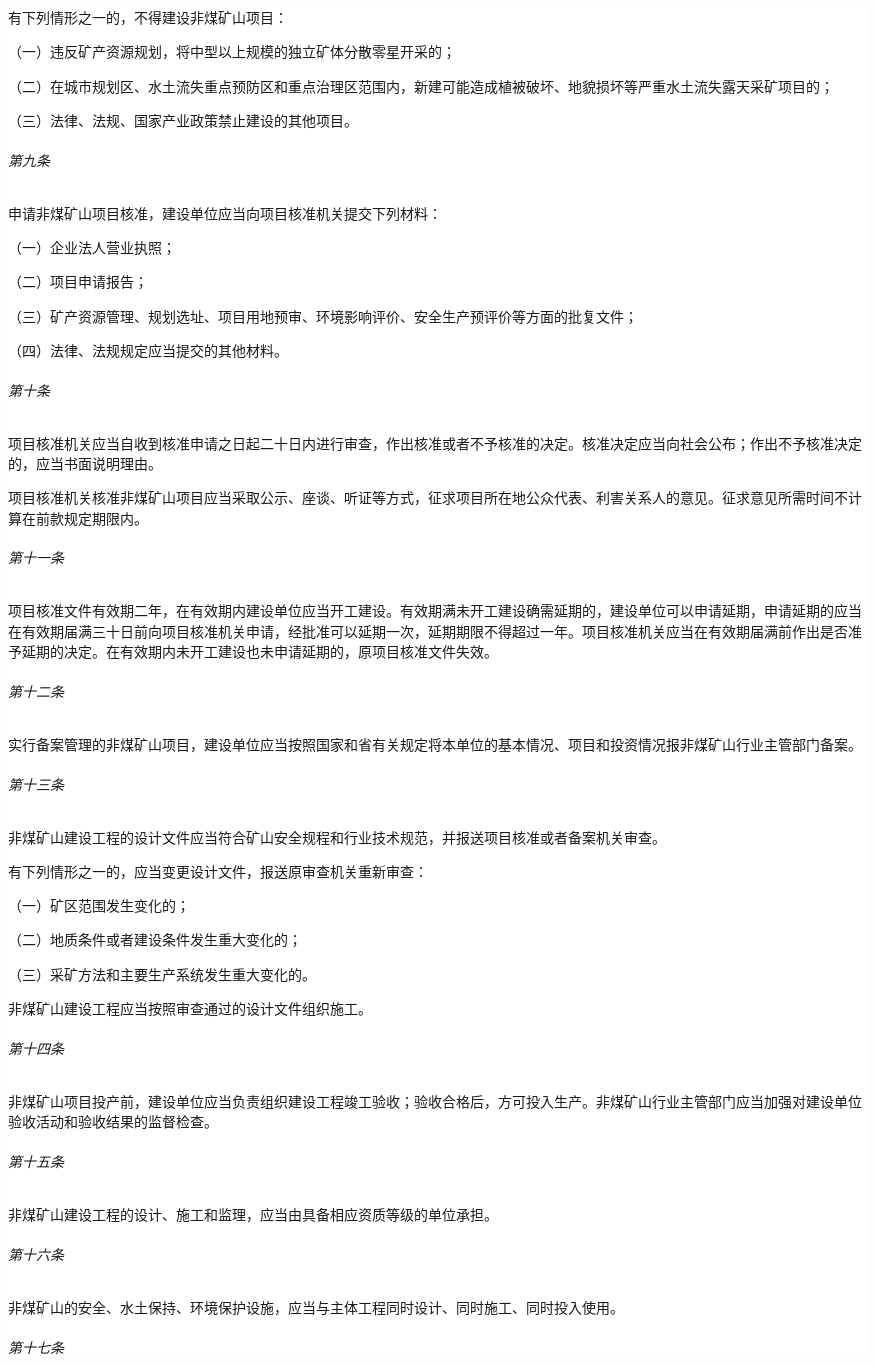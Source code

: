 有下列情形之一的，不得建设非煤矿山项目：

（一）违反矿产资源规划，将中型以上规模的独立矿体分散零星开采的；

（二）在城市规划区、水土流失重点预防区和重点治理区范围内，新建可能造成植被破坏、地貌损坏等严重水土流失露天采矿项目的；

（三）法律、法规、国家产业政策禁止建设的其他项目。

###### 第九条

申请非煤矿山项目核准，建设单位应当向项目核准机关提交下列材料：

（一）企业法人营业执照；

（二）项目申请报告；

（三）矿产资源管理、规划选址、项目用地预审、环境影响评价、安全生产预评价等方面的批复文件；

（四）法律、法规规定应当提交的其他材料。

###### 第十条

项目核准机关应当自收到核准申请之日起二十日内进行审查，作出核准或者不予核准的决定。核准决定应当向社会公布；作出不予核准决定的，应当书面说明理由。

项目核准机关核准非煤矿山项目应当采取公示、座谈、听证等方式，征求项目所在地公众代表、利害关系人的意见。征求意见所需时间不计算在前款规定期限内。

###### 第十一条

项目核准文件有效期二年，在有效期内建设单位应当开工建设。有效期满未开工建设确需延期的，建设单位可以申请延期，申请延期的应当在有效期届满三十日前向项目核准机关申请，经批准可以延期一次，延期期限不得超过一年。项目核准机关应当在有效期届满前作出是否准予延期的决定。在有效期内未开工建设也未申请延期的，原项目核准文件失效。

###### 第十二条

实行备案管理的非煤矿山项目，建设单位应当按照国家和省有关规定将本单位的基本情况、项目和投资情况报非煤矿山行业主管部门备案。

###### 第十三条

非煤矿山建设工程的设计文件应当符合矿山安全规程和行业技术规范，并报送项目核准或者备案机关审查。

有下列情形之一的，应当变更设计文件，报送原审查机关重新审查：

（一）矿区范围发生变化的；

（二）地质条件或者建设条件发生重大变化的；

（三）采矿方法和主要生产系统发生重大变化的。

非煤矿山建设工程应当按照审查通过的设计文件组织施工。

###### 第十四条

非煤矿山项目投产前，建设单位应当负责组织建设工程竣工验收；验收合格后，方可投入生产。非煤矿山行业主管部门应当加强对建设单位验收活动和验收结果的监督检查。

###### 第十五条

非煤矿山建设工程的设计、施工和监理，应当由具备相应资质等级的单位承担。

###### 第十六条

非煤矿山的安全、水土保持、环境保护设施，应当与主体工程同时设计、同时施工、同时投入使用。

###### 第十七条
